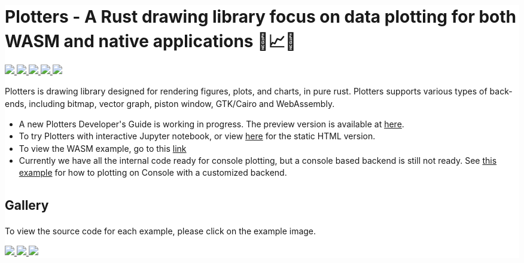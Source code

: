 # Plotters - A Rust drawing library focus on data plotting for both WASM and native applications  🦀📈🚀

<a href="https://crates.io/crates/plotters">
    <img style="display: inline!important" src="https://img.shields.io/crates/v/plotters.svg"></img>
</a>
<a href="https://docs.rs/plotters">
    <img style="display: inline!important" src="https://docs.rs/plotters/badge.svg"></img>
</a>
<a href="https://plotters-rs.github.io/rustdoc/plotters/">
	<img style="display: inline! important" src="https://img.shields.io/badge/docs-development-lightgrey.svg"></img>
</a>
<a href="https://travis-ci.org/38/plotters">
	<img style="display: inline! important" src="https://travis-ci.org/38/plotters.svg?branch=master"></img>
</a>
<a href="https://codecov.io/gh/38/plotters">
    <img style="display: inline! important" src="https://codecov.io/gh/38/plotters/branch/master/graph/badge.svg" />
</a>

Plotters is drawing library designed for rendering figures, plots, and charts, in pure rust. Plotters supports various types of back-ends, 
including bitmap, vector graph, piston window, GTK/Cairo and WebAssembly. 

- A new Plotters Developer's Guide is working in progress. The preview version is available at [here](https://plotters-rs.github.io/book).
- To try Plotters with interactive Jupyter notebook, or view [here](https://plotters-rs.github.io/plotters-doc-data/evcxr-jupyter-integration.html) for the static HTML version.
- To view the WASM example, go to this [link](https://plumberserver.com/plotters-wasm-demo/index.html)
- Currently we have all the internal code ready for console plotting, but a console based backend is still not ready. See [this example](https://github.com/38/plotters/blob/master/examples/console.rs) for how to plotting on Console with a customized backend.

## Gallery

To view the source code for each example, please click on the example image.

<a href="https://github.com/38/plotters/blob/master/examples/chart.rs">
    <img src="https://plotters-rs.github.io/plotters-doc-data/sample.png" class="galleryItem" width=200px></img>
</a>

<a href="https://github.com/38/plotters/blob/master/examples/stock.rs">
    <img src="https://plotters-rs.github.io/plotters-doc-data/stock.png" class="galleryItem" width=200px></img>
</a>

<a href="https://github.com/38/plotters/blob/master/examples/histogram.rs">
    <img src="https://plotters-rs.github.io/plotters-doc-data/histogram.png" class="galleryItem" width=200px></img>
</a>
